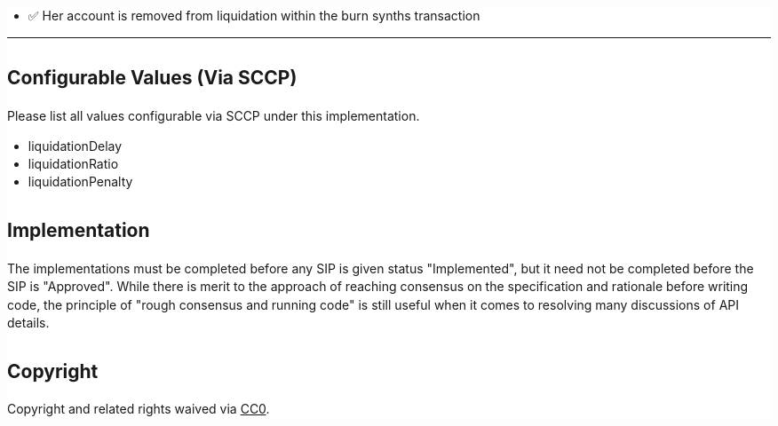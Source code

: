 - ✅ Her account is removed from liquidation within the burn synths transaction

---

## Configurable Values (Via SCCP)

Please list all values configurable via SCCP under this implementation.

- liquidationDelay
- liquidationRatio
- liquidationPenalty

## Implementation



The implementations must be completed before any SIP is given status "Implemented", but it need not be completed before the SIP is "Approved". While there is merit to the approach of reaching consensus on the specification and rationale before writing code, the principle of "rough consensus and running code" is still useful when it comes to resolving many discussions of API details.

## Copyright

Copyright and related rights waived via [CC0](https://creativecommons.org/publicdomain/zero/1.0/).
